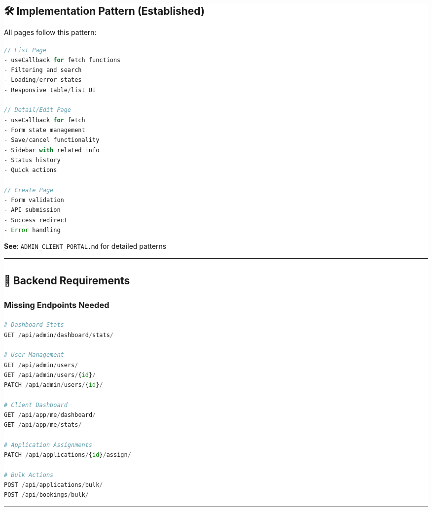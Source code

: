 
## 🛠️ Implementation Pattern (Established)

All pages follow this pattern:

```typescript
// List Page
- useCallback for fetch functions
- Filtering and search
- Loading/error states
- Responsive table/list UI

// Detail/Edit Page
- useCallback for fetch
- Form state management
- Save/cancel functionality
- Sidebar with related info
- Status history
- Quick actions

// Create Page
- Form validation
- API submission
- Success redirect
- Error handling
```

**See**: `ADMIN_CLIENT_PORTAL.md` for detailed patterns

---

## 🔧 Backend Requirements

### Missing Endpoints Needed

```python
# Dashboard Stats
GET /api/admin/dashboard/stats/

# User Management
GET /api/admin/users/
GET /api/admin/users/{id}/
PATCH /api/admin/users/{id}/

# Client Dashboard
GET /api/app/me/dashboard/
GET /api/app/me/stats/

# Application Assignments
PATCH /api/applications/{id}/assign/

# Bulk Actions
POST /api/applications/bulk/
POST /api/bookings/bulk/
```

---